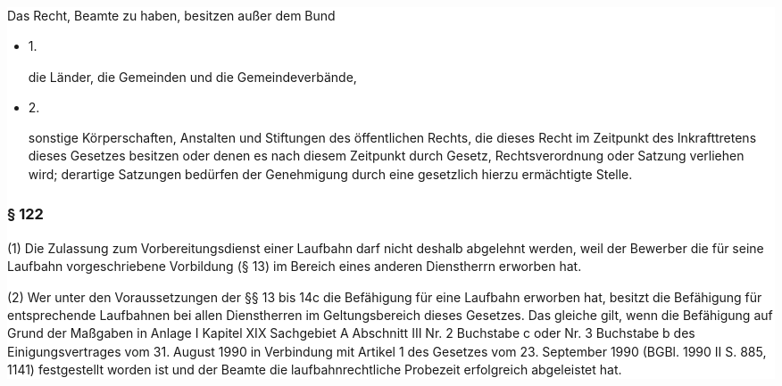 <div class="jurAbsatz">

Das Recht, Beamte zu haben, besitzen außer dem Bund

  - 1\.
    
    <div style="">
    
    die Länder, die Gemeinden und die Gemeindeverbände,
    
    </div>

  - 2\.
    
    <div style="">
    
    sonstige Körperschaften, Anstalten und Stiftungen des öffentlichen
    Rechts, die dieses Recht im Zeitpunkt des Inkrafttretens dieses
    Gesetzes besitzen oder denen es nach diesem Zeitpunkt durch Gesetz,
    Rechtsverordnung oder Satzung verliehen wird; derartige Satzungen
    bedürfen der Genehmigung durch eine gesetzlich hierzu ermächtigte
    Stelle.
    
    </div>

</div>

</div>

</div>

</div>

<span id="BJNR006670957BJNE012603320.html"></span>

### § 122  

<div>

<div class="jnhtml">

<div>

<div class="jurAbsatz">

(1) Die Zulassung zum Vorbereitungsdienst einer Laufbahn darf nicht
deshalb abgelehnt werden, weil der Bewerber die für seine Laufbahn
vorgeschriebene Vorbildung (§ 13) im Bereich eines anderen Dienstherrn
erworben hat.

</div>

<div class="jurAbsatz">

(2) Wer unter den Voraussetzungen der §§ 13 bis 14c die Befähigung für
eine Laufbahn erworben hat, besitzt die Befähigung für entsprechende
Laufbahnen bei allen Dienstherren im Geltungsbereich dieses Gesetzes.
Das gleiche gilt, wenn die Befähigung auf Grund der Maßgaben in Anlage I
Kapitel XIX Sachgebiet A Abschnitt III Nr. 2 Buchstabe c oder Nr. 3
Buchstabe b des Einigungsvertrages vom 31. August 1990 in Verbindung mit
Artikel 1 des Gesetzes vom 23. September 1990 (BGBl. 1990 II S. 885,
1141) festgestellt worden ist und der Beamte die laufbahnrechtliche
Probezeit erfolgreich abgeleistet hat.
